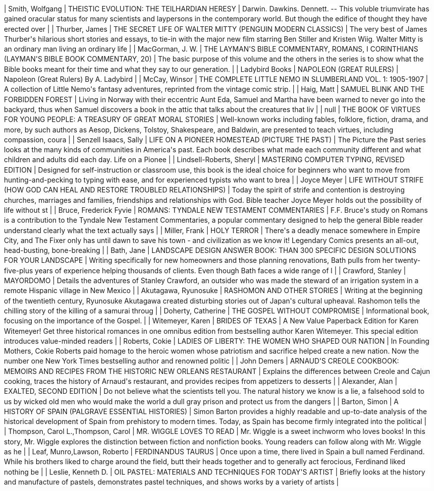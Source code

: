 | Smith, Wolfgang | THEISTIC EVOLUTION: THE TEILHARDIAN HERESY | Darwin. Dawkins. Dennett. -- This voluble triumvirate has gained oracular status for many scientists and laypersons in the contemporary world. But though the edifice of thought they have erected over  |
| Thurber, James | THE SECRET LIFE OF WALTER MITTY (PENGUIN MODERN CLASSICS) |  The very best of James Thurber's hilarious short stories and essays, to tie-in with the major new film starring Ben Stiller and Kristen Wiig.   Walter Mitty is an ordinary man living an ordinary life |
| MacGorman, J. W. | THE LAYMAN'S BIBLE COMMENTARY, ROMANS, I CORINTHIANS (LAYMAN'S BIBLE BOOK COMMENTARY, 20) | The basic purpose of this volume and the others in the series is to show what the Bible books meant for their time and what they say to our generation. |
| Ladybird Books | NAPOLEON (GREAT RULERS) | Napoleon (Great Rulers) By A. Ladybird |
| McCay, Winsor | THE COMPLETE LITTLE NEMO IN SLUMBERLAND VOL. 1: 1905-1907 | A collection of Little Nemo's fantasy adventures, reprinted from the vintage comic strip. |
| Haig, Matt | SAMUEL BLINK AND THE FORBIDDEN FOREST | Living in Norway with their eccentric Aunt Eda, Samuel and Martha have been warned to never go into the backyard, thus when Samuel discovers a book in the attic that talks about the creatures that liv |
| null | THE BOOK OF VIRTUES FOR YOUNG PEOPLE: A TREASURY OF GREAT MORAL STORIES | Well-known works including fables, folklore, fiction, drama, and more, by such authors as Aesop, Dickens, Tolstoy, Shakespeare, and Baldwin, are presented to teach virtues, including compassion, coura |
| Senzell Isaacs, Sally | LIFE ON A PIONEER HOMESTEAD (PICTURE THE PAST) | The Picture the Past series looks at the many kinds of communities in America's past. Each book describes what made each community different and what children and adults did each day. Life on a Pionee |
| Lindsell-Roberts, Sheryl | MASTERING COMPUTER TYPING, REVISED EDITION |  Designed for self-instruction or classroom use, this book is the ideal choice for beginners who want to move from hunting-and-pecking to typing with ease, and for experienced typists who want to brea |
| Joyce Meyer | LIFE WITHOUT STRIFE (HOW GOD CAN HEAL AND RESTORE TROUBLED RELATIONSHIPS) | Today the spirit of strife and contention is destroying churches, marriages and families, friendships and relationships with God. Bible teacher Joyce Meyer holds out the possibility of life without st |
| Bruce, Frederick Fyvie | ROMANS: TYNDALE NEW TESTAMENT COMMENTARIES | F.F. Bruce's study on Romans is a contribution to the Tyndale New Testament Commentaries, a popular commentary designed to help the general Bible reader understand clearly what the text actually says  |
| Miller, Frank | HOLY TERROR | There's a deadly menace somewhere in Empire City, and The Fixer only has until dawn to save his town - and civilization as we know it! Legendary Comics presents an all-out, head-busting, bone-breaking |
| Bath, Jane | LANDSCAPE DESIGN ANSWER BOOK: THAN 300 SPECIFIC DESIGN SOLUTIONS FOR YOUR LANDSCAPE |  Writing specifically for new homeowners and those planning renovations, Bath pulls from her twenty-five-plus years of experience helping thousands of clients. Even though Bath faces a wide range of l |
| Crawford, Stanley | MAYORDOMO | Details the adventures of Stanley Crawford, an outsider who was made the steward of an irrigation system in a remote Hispanic village in New Mexico |
| Akutagawa, Ryunosuke | RASHOMON AND OTHER STORIES | Writing at the beginning of the twentieth century, Ryunosuke Akutagawa created disturbing stories out of Japan's cultural upheaval. Rashomon tells the chilling story of the killing of a samurai throug |
| Doherty, Catherine | THE GOSPEL WITHOUT COMPROMISE | Informational book, focusing on the importance of the Gospel. |
| Witemeyer, Karen | BRIDES OF TEXAS | A New Value Paperback Edition  for Karen Witemeyer!  Get three historical romances in one omnibus edition from bestselling author Karen Witemeyer. This special edition introduces value-minded readers  |
| Roberts, Cokie | LADIES OF LIBERTY: THE WOMEN WHO SHAPED OUR NATION |  In Founding Mothers, Cokie Roberts paid homage to the heroic women whose patriotism and sacrifice helped create a new nation. Now the number one New York Times bestselling author and renowned politic |
| John Demers | ARNAUD'S CREOLE COOKBOOK: MEMOIRS AND RECIPES FROM THE HISTORIC NEW ORLEANS RESTAURANT | Explains the differences between Creole and Cajun cooking, traces the history of Arnaud's restaurant, and provides recipes from appetizers to desserts |
| Alexander, Alan | EXALTED, SECOND EDITION | Do not believe what the scientists tell you. The natural history we know is a lie, a falsehood sold to us by wicked old men who would make the world a dull gray prison and protect us from the dangers  |
| Barton, Simon | A HISTORY OF SPAIN (PALGRAVE ESSENTIAL HISTORIES) | Simon Barton provides a highly readable and up-to-date analysis of the historical development of Spain from prehistory to modern times. Today, as Spain has become firmly integrated into the political  |
| Thompson, Carol L.,Thompson, Carol | MR. WIGGLE LOVES TO READ |   Mr. Wiggle is a sweet inchworm who loves books!         In this story, Mr. Wiggle explores the distinction between fiction and nonfiction books. Young readers can follow along with Mr. Wiggle as he  |
| Leaf, Munro,Lawson, Roberto | FERDINANDUS TAURUS | Once upon a time, there lived in Spain a bull named Ferdinand. While his brothers liked to charge around the field, butt their heads together and to generally act ferocious, Ferdinand liked nothing be |
| Leslie, Kenneth D. | OIL PASTEL: MATERIALS AND TECHNIQUES FOR TODAY'S ARTIST | Briefly looks at the history and manufacture of pastels, demonstrates pastel techniques, and shows works by a variety of artists |